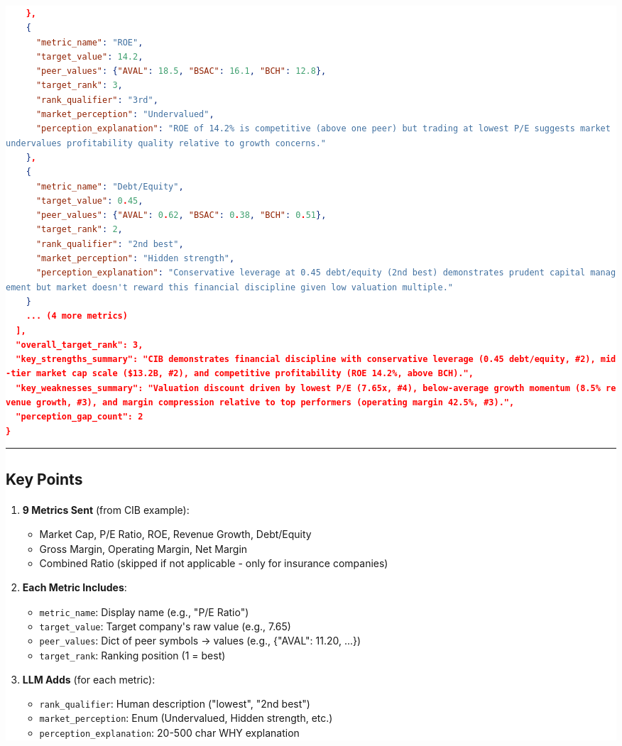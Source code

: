 ```json
    },
    {
      "metric_name": "ROE",
      "target_value": 14.2,
      "peer_values": {"AVAL": 18.5, "BSAC": 16.1, "BCH": 12.8},
      "target_rank": 3,
      "rank_qualifier": "3rd",
      "market_perception": "Undervalued",
      "perception_explanation": "ROE of 14.2% is competitive (above one peer) but trading at lowest P/E suggests market undervalues profitability quality relative to growth concerns."
    },
    {
      "metric_name": "Debt/Equity",
      "target_value": 0.45,
      "peer_values": {"AVAL": 0.62, "BSAC": 0.38, "BCH": 0.51},
      "target_rank": 2,
      "rank_qualifier": "2nd best",
      "market_perception": "Hidden strength",
      "perception_explanation": "Conservative leverage at 0.45 debt/equity (2nd best) demonstrates prudent capital management but market doesn't reward this financial discipline given low valuation multiple."
    }
    ... (4 more metrics)
  ],
  "overall_target_rank": 3,
  "key_strengths_summary": "CIB demonstrates financial discipline with conservative leverage (0.45 debt/equity, #2), mid-tier market cap scale ($13.2B, #2), and competitive profitability (ROE 14.2%, above BCH).",
  "key_weaknesses_summary": "Valuation discount driven by lowest P/E (7.65x, #4), below-average growth momentum (8.5% revenue growth, #3), and margin compression relative to top performers (operating margin 42.5%, #3).",
  "perception_gap_count": 2
}
```

---

## Key Points

1. **9 Metrics Sent** (from CIB example):
   - Market Cap, P/E Ratio, ROE, Revenue Growth, Debt/Equity
   - Gross Margin, Operating Margin, Net Margin
   - Combined Ratio (skipped if not applicable - only for insurance companies)

2. **Each Metric Includes**:
   - `metric_name`: Display name (e.g., "P/E Ratio")
   - `target_value`: Target company's raw value (e.g., 7.65)
   - `peer_values`: Dict of peer symbols → values (e.g., {"AVAL": 11.20, ...})
   - `target_rank`: Ranking position (1 = best)

3. **LLM Adds** (for each metric):
   - `rank_qualifier`: Human description ("lowest", "2nd best")
   - `market_perception`: Enum (Undervalued, Hidden strength, etc.)
   - `perception_explanation`: 20-500 char WHY explanation
